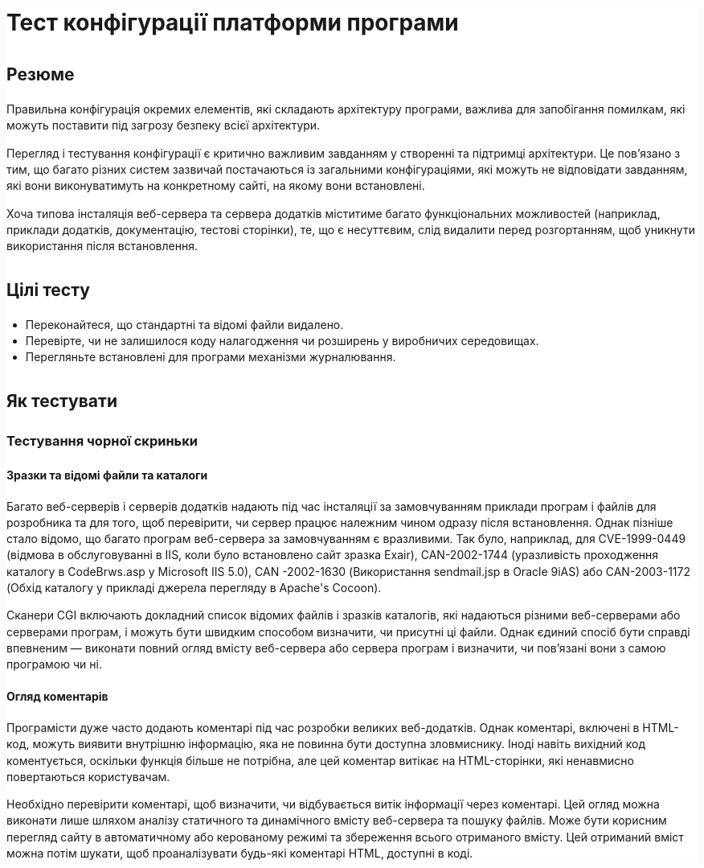 # **Тест конфігурації платформи програми**

## **Резюме**

Правильна конфігурація окремих елементів, які складають архітектуру програми, важлива для запобігання помилкам, які можуть поставити під загрозу безпеку всієї архітектури.

Перегляд і тестування конфігурації є критично важливим завданням у створенні та підтримці архітектури. Це пов’язано з тим, що багато різних систем зазвичай постачаються із загальними конфігураціями, які можуть не відповідати завданням, які вони виконуватимуть на конкретному сайті, на якому вони встановлені.

Хоча типова інсталяція веб-сервера та сервера додатків міститиме багато функціональних можливостей (наприклад, приклади додатків, документацію, тестові сторінки), те, що є несуттєвим, слід видалити перед розгортанням, щоб уникнути використання після встановлення.

## **Цілі тесту**

- Переконайтеся, що стандартні та відомі файли видалено.
- Перевірте, чи не залишилося коду налагодження чи розширень у виробничих середовищах.
- Перегляньте встановлені для програми механізми журналювання.

## **Як тестувати**

### **Тестування чорної скриньки**

#### **Зразки та відомі файли та каталоги**

Багато веб-серверів і серверів додатків надають під час інсталяції за замовчуванням приклади програм і файлів для розробника та для того, щоб перевірити, чи сервер працює належним чином одразу після встановлення. Однак пізніше стало відомо, що багато програм веб-сервера за замовчуванням є вразливими. Так було, наприклад, для CVE-1999-0449 (відмова в обслуговуванні в IIS, коли було встановлено сайт зразка Exair), CAN-2002-1744 (уразливість проходження каталогу в CodeBrws.asp у Microsoft IIS 5.0), CAN -2002-1630 (Використання sendmail.jsp в Oracle 9iAS) або CAN-2003-1172 (Обхід каталогу у прикладі джерела перегляду в Apache's Cocoon).

Сканери CGI включають докладний список відомих файлів і зразків каталогів, які надаються різними веб-серверами або серверами програм, і можуть бути швидким способом визначити, чи присутні ці файли. Однак єдиний спосіб бути справді впевненим — виконати повний огляд вмісту веб-сервера або сервера програм і визначити, чи пов’язані вони з самою програмою чи ні.

#### **Огляд коментарів**

Програмісти дуже часто додають коментарі під час розробки великих веб-додатків. Однак коментарі, включені в HTML-код, можуть виявити внутрішню інформацію, яка не повинна бути доступна зловмиснику. Іноді навіть вихідний код коментується, оскільки функція більше не потрібна, але цей коментар витікає на HTML-сторінки, які ненавмисно повертаються користувачам.

Необхідно перевірити коментарі, щоб визначити, чи відбувається витік інформації через коментарі. Цей огляд можна виконати лише шляхом аналізу статичного та динамічного вмісту веб-сервера та пошуку файлів. Може бути корисним перегляд сайту в автоматичному або керованому режимі та збереження всього отриманого вмісту. Цей отриманий вміст можна потім шукати, щоб проаналізувати будь-які коментарі HTML, доступні в коді.
